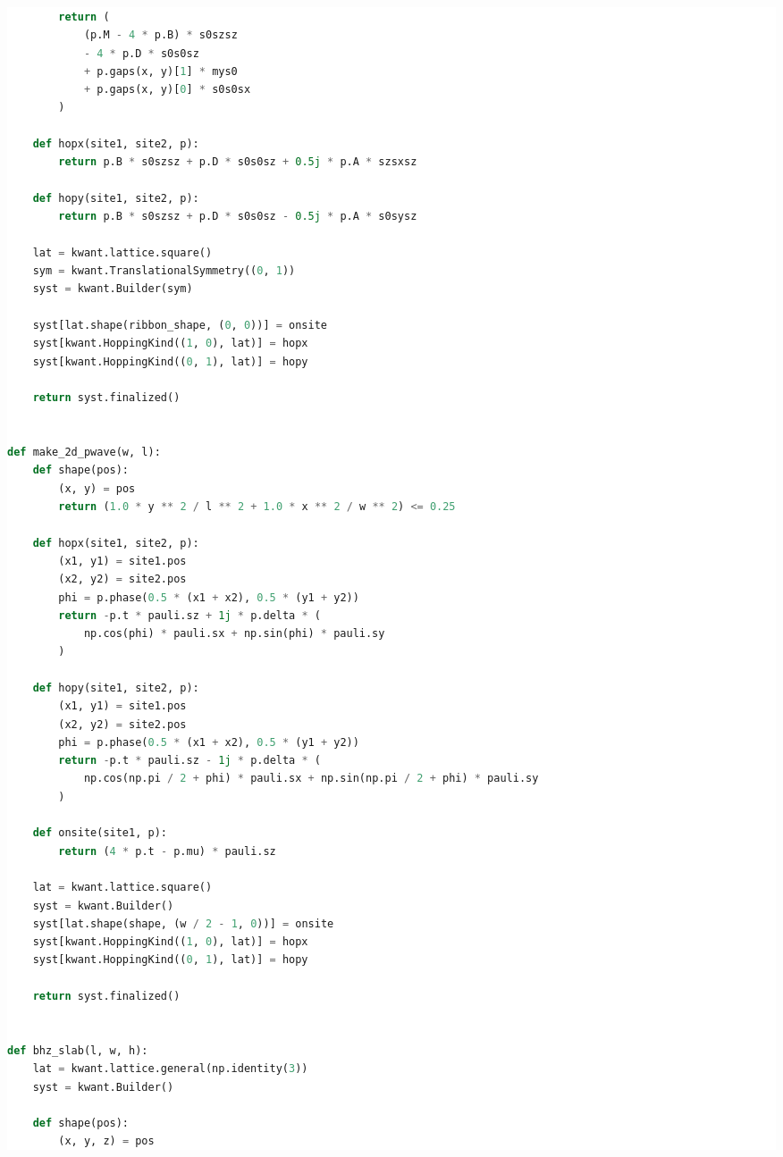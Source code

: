 ```python
        return (
            (p.M - 4 * p.B) * s0szsz
            - 4 * p.D * s0s0sz
            + p.gaps(x, y)[1] * mys0
            + p.gaps(x, y)[0] * s0s0sx
        )

    def hopx(site1, site2, p):
        return p.B * s0szsz + p.D * s0s0sz + 0.5j * p.A * szsxsz

    def hopy(site1, site2, p):
        return p.B * s0szsz + p.D * s0s0sz - 0.5j * p.A * s0sysz

    lat = kwant.lattice.square()
    sym = kwant.TranslationalSymmetry((0, 1))
    syst = kwant.Builder(sym)

    syst[lat.shape(ribbon_shape, (0, 0))] = onsite
    syst[kwant.HoppingKind((1, 0), lat)] = hopx
    syst[kwant.HoppingKind((0, 1), lat)] = hopy

    return syst.finalized()


def make_2d_pwave(w, l):
    def shape(pos):
        (x, y) = pos
        return (1.0 * y ** 2 / l ** 2 + 1.0 * x ** 2 / w ** 2) <= 0.25

    def hopx(site1, site2, p):
        (x1, y1) = site1.pos
        (x2, y2) = site2.pos
        phi = p.phase(0.5 * (x1 + x2), 0.5 * (y1 + y2))
        return -p.t * pauli.sz + 1j * p.delta * (
            np.cos(phi) * pauli.sx + np.sin(phi) * pauli.sy
        )

    def hopy(site1, site2, p):
        (x1, y1) = site1.pos
        (x2, y2) = site2.pos
        phi = p.phase(0.5 * (x1 + x2), 0.5 * (y1 + y2))
        return -p.t * pauli.sz - 1j * p.delta * (
            np.cos(np.pi / 2 + phi) * pauli.sx + np.sin(np.pi / 2 + phi) * pauli.sy
        )

    def onsite(site1, p):
        return (4 * p.t - p.mu) * pauli.sz

    lat = kwant.lattice.square()
    syst = kwant.Builder()
    syst[lat.shape(shape, (w / 2 - 1, 0))] = onsite
    syst[kwant.HoppingKind((1, 0), lat)] = hopx
    syst[kwant.HoppingKind((0, 1), lat)] = hopy

    return syst.finalized()


def bhz_slab(l, w, h):
    lat = kwant.lattice.general(np.identity(3))
    syst = kwant.Builder()

    def shape(pos):
        (x, y, z) = pos
```